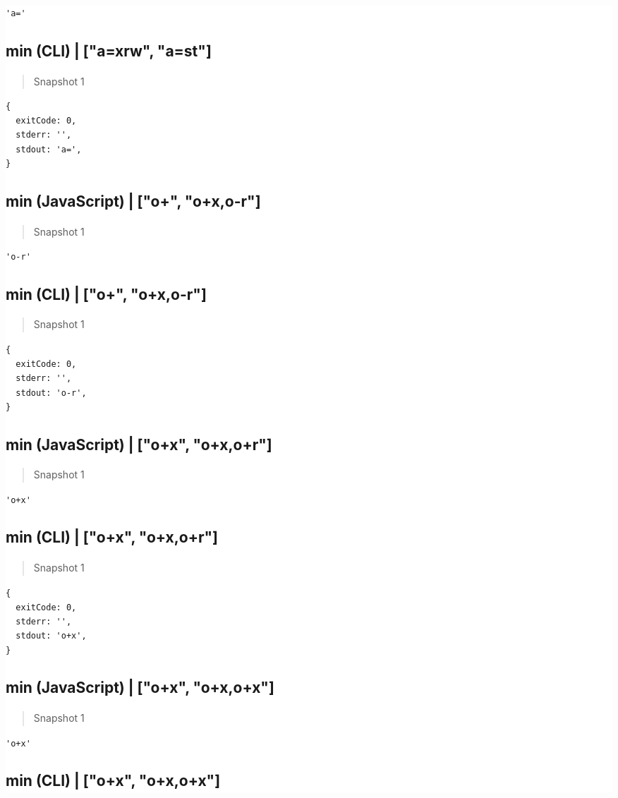     'a='

## min (CLI) | ["a=xrw", "a=st"]

> Snapshot 1

    {
      exitCode: 0,
      stderr: '',
      stdout: 'a=',
    }

## min (JavaScript) | ["o+", "o+x,o-r"]

> Snapshot 1

    'o-r'

## min (CLI) | ["o+", "o+x,o-r"]

> Snapshot 1

    {
      exitCode: 0,
      stderr: '',
      stdout: 'o-r',
    }

## min (JavaScript) | ["o+x", "o+x,o+r"]

> Snapshot 1

    'o+x'

## min (CLI) | ["o+x", "o+x,o+r"]

> Snapshot 1

    {
      exitCode: 0,
      stderr: '',
      stdout: 'o+x',
    }

## min (JavaScript) | ["o+x", "o+x,o+x"]

> Snapshot 1

    'o+x'

## min (CLI) | ["o+x", "o+x,o+x"]
